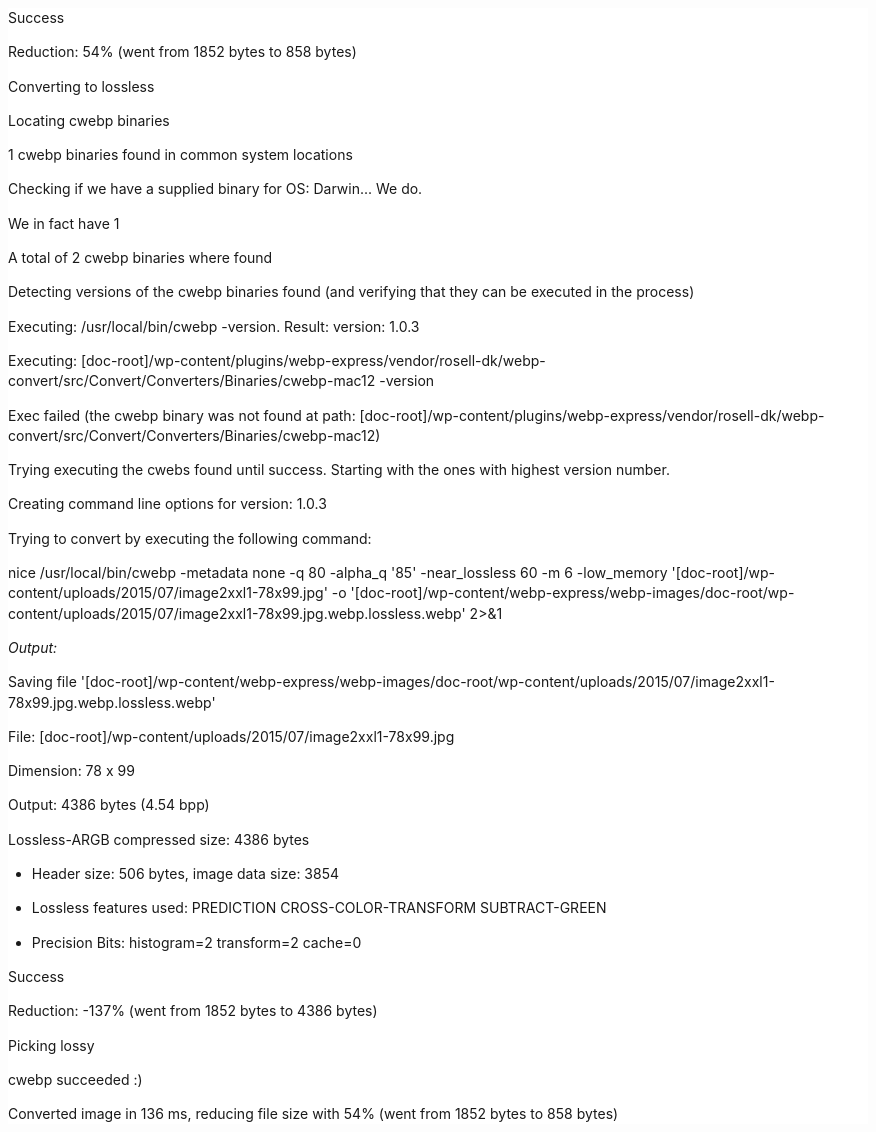 Success

Reduction: 54% (went from 1852 bytes to 858 bytes)


Converting to lossless

Locating cwebp binaries

1 cwebp binaries found in common system locations

Checking if we have a supplied binary for OS: Darwin... We do.

We in fact have 1

A total of 2 cwebp binaries where found

Detecting versions of the cwebp binaries found (and verifying that they can be executed in the process)

Executing: /usr/local/bin/cwebp -version. Result: version: 1.0.3

Executing: [doc-root]/wp-content/plugins/webp-express/vendor/rosell-dk/webp-convert/src/Convert/Converters/Binaries/cwebp-mac12 -version

Exec failed (the cwebp binary was not found at path: [doc-root]/wp-content/plugins/webp-express/vendor/rosell-dk/webp-convert/src/Convert/Converters/Binaries/cwebp-mac12)

Trying executing the cwebs found until success. Starting with the ones with highest version number.

Creating command line options for version: 1.0.3

Trying to convert by executing the following command:

nice /usr/local/bin/cwebp -metadata none -q 80 -alpha_q '85' -near_lossless 60 -m 6 -low_memory '[doc-root]/wp-content/uploads/2015/07/image2xxl1-78x99.jpg' -o '[doc-root]/wp-content/webp-express/webp-images/doc-root/wp-content/uploads/2015/07/image2xxl1-78x99.jpg.webp.lossless.webp' 2>&1


*Output:* 

Saving file '[doc-root]/wp-content/webp-express/webp-images/doc-root/wp-content/uploads/2015/07/image2xxl1-78x99.jpg.webp.lossless.webp'

File:      [doc-root]/wp-content/uploads/2015/07/image2xxl1-78x99.jpg

Dimension: 78 x 99

Output:    4386 bytes (4.54 bpp)

Lossless-ARGB compressed size: 4386 bytes

  * Header size: 506 bytes, image data size: 3854

  * Lossless features used: PREDICTION CROSS-COLOR-TRANSFORM SUBTRACT-GREEN

  * Precision Bits: histogram=2 transform=2 cache=0


Success

Reduction: -137% (went from 1852 bytes to 4386 bytes)


Picking lossy

cwebp succeeded :)


Converted image in 136 ms, reducing file size with 54% (went from 1852 bytes to 858 bytes)

